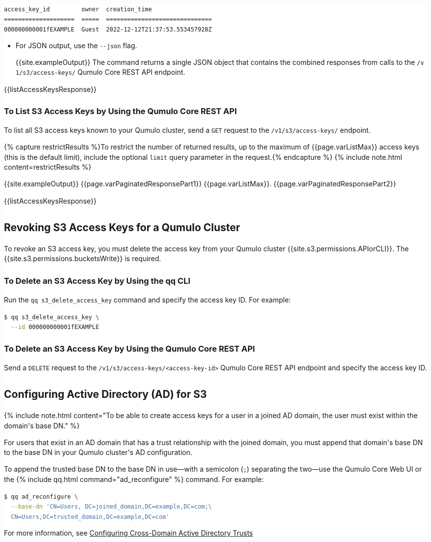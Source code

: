   ```
  access_key_id         owner  creation_time
  ====================  =====  ==============================
  000000000001fEXAMPLE  Guest  2022-12-12T21:37:53.553457928Z
  ```

* For JSON output, use the `--json` flag.

  {{site.exampleOutput}} The command returns a single JSON object that contains the combined responses from calls to the `/v1/s3/access-keys/` Qumulo Core REST API endpoint.

{{listAccessKeysResponse}}

### To List S3 Access Keys by Using the Qumulo Core REST API
To list all S3 access keys known to your Qumulo cluster, send a `GET` request to the `/v1/s3/access-keys/` endpoint.

{% capture restrictResults %}To restrict the number of returned results, up to the maximum of {{page.varListMax}} access keys (this is the default limit), include the optional `limit` query parameter in the request.{% endcapture %}
{% include note.html content=restrictResults %}

{{site.exampleOutput}} {{page.varPaginatedResponsePart1}} {{page.varListMax}}. {{page.varPaginatedResponsePart2}}

{{listAccessKeysResponse}}

## Revoking S3 Access Keys for a Qumulo Cluster
To revoke an S3 access key, you must delete the access key from your Qumulo cluster {{site.s3.permissions.APIorCLI}}. The {{site.s3.permissions.bucketsWrite}} is required.

### To Delete an S3 Access Key by Using the qq CLI
Run the `qq s3_delete_access_key` command and specify the access key ID. For example:

```bash
$ qq s3_delete_access_key \
  --id 000000000001fEXAMPLE
```

### To Delete an S3 Access Key by Using the Qumulo Core REST API
Send a `DELETE` request to the `/v1/s3/access-keys/<access-key-id>` Qumulo Core REST API endpoint and specify the access key ID.


## Configuring Active Directory (AD) for S3
{% include note.html content="To be able to create access keys for a user in a joined AD domain, the user must exist within the domain's base DN." %}

For users that exist in an AD domain that has a trust relationship with the joined domain, you must append that domain's base DN to the base DN in your Qumulo cluster's AD configuration.

To append the trusted base DN to the base DN in use&mdash;with a semicolon (`;`) separating the two&mdash;use the Qumulo Core Web UI or the {% include qq.html command="ad_reconfigure" %} command. For example:

```bash
$ qq ad_reconfigure \
  --base-dn 'CN=Users, DC=joined_domain,DC=example,DC=com;\
  CN=Users,DC=trusted_domain,DC=example,DC=com'
```

For more information, see [Configuring Cross-Domain Active Directory Trusts](../kerberos/kerberos-configuring-cross-domain-active-directory-trusts.html)
